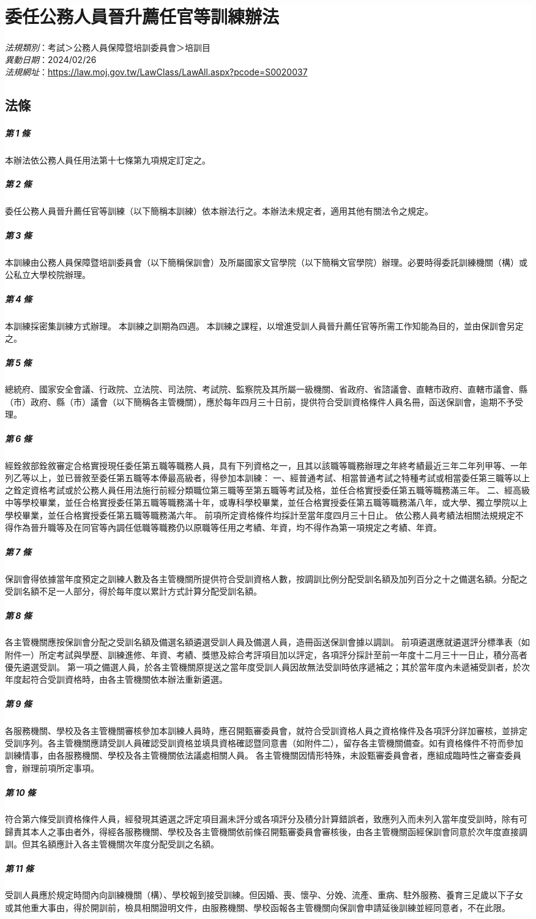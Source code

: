 # 委任公務人員晉升薦任官等訓練辦法

*法規類別*：考試＞公務人員保障暨培訓委員會＞培訓目    
*異動日期*：2024/02/26  
*法規網址*：https://law.moj.gov.tw/LawClass/LawAll.aspx?pcode=S0020037



## 法條
##### 第 1 條
本辦法依公務人員任用法第十七條第九項規定訂定之。

##### 第 2 條
委任公務人員晉升薦任官等訓練（以下簡稱本訓練）依本辦法行之。本辦法未規定者，適用其他有關法令之規定。

##### 第 3 條
本訓練由公務人員保障暨培訓委員會（以下簡稱保訓會）及所屬國家文官學院（以下簡稱文官學院）辦理。必要時得委託訓練機關（構）或公私立大學校院辦理。

##### 第 4 條
本訓練採密集訓練方式辦理。
本訓練之訓期為四週。
本訓練之課程，以增進受訓人員晉升薦任官等所需工作知能為目的，並由保訓會另定之。

##### 第 5 條
總統府、國家安全會議、行政院、立法院、司法院、考試院、監察院及其所屬一級機關、省政府、省諮議會、直轄市政府、直轄市議會、縣（市）政府、縣（市）議會（以下簡稱各主管機關），應於每年四月三十日前，提供符合受訓資格條件人員名冊，函送保訓會，逾期不予受理。

##### 第 6 條
經銓敘部銓敘審定合格實授現任委任第五職等職務人員，具有下列資格之一，且其以該職等職務辦理之年終考績最近三年二年列甲等、一年列乙等以上，並已晉敘至委任第五職等本俸最高級者，得參加本訓練：
一、經普通考試、相當普通考試之特種考試或相當委任第三職等以上之銓定資格考試或於公務人員任用法施行前經分類職位第三職等至第五職等考試及格，並任合格實授委任第五職等職務滿三年。
二、經高級中等學校畢業，並任合格實授委任第五職等職務滿十年，或專科學校畢業，並任合格實授委任第五職等職務滿八年，或大學、獨立學院以上學校畢業，並任合格實授委任第五職等職務滿六年。
前項所定資格條件均採計至當年度四月三十日止。
依公務人員考績法相關法規規定不得作為晉升職等及在同官等內調任低職等職務仍以原職等任用之考績、年資，均不得作為第一項規定之考績、年資。

##### 第 7 條
保訓會得依據當年度預定之訓練人數及各主管機關所提供符合受訓資格人數，按調訓比例分配受訓名額及加列百分之十之備選名額。分配之受訓名額不足一人部分，得於每年度以累計方式計算分配受訓名額。

##### 第 8 條
各主管機關應按保訓會分配之受訓名額及備選名額遴選受訓人員及備選人員，造冊函送保訓會據以調訓。
前項遴選應就遴選評分標準表（如附件一）所定考試與學歷、訓練進修、年資、考績、獎懲及綜合考評項目加以評定，各項評分採計至前一年度十二月三十一日止，積分高者優先遴選受訓。
第一項之備選人員，於各主管機關原提送之當年度受訓人員因故無法受訓時依序遞補之；其於當年度內未遞補受訓者，於次年度起符合受訓資格時，由各主管機關依本辦法重新遴選。

##### 第 9 條
各服務機關、學校及各主管機關審核參加本訓練人員時，應召開甄審委員會，就符合受訓資格人員之資格條件及各項評分詳加審核，並排定受訓序列。各主管機關應請受訓人員確認受訓資格並填具資格確認暨同意書（如附件二），留存各主管機關備查。如有資格條件不符而參加訓練情事，由各服務機關、學校及各主管機關依法議處相關人員。
各主管機關因情形特殊，未設甄審委員會者，應組成臨時性之審查委員會，辦理前項所定事項。

##### 第 10 條
符合第六條受訓資格條件人員，經發現其遴選之評定項目漏未評分或各項評分及積分計算錯誤者，致應列入而未列入當年度受訓時，除有可歸責其本人之事由者外，得經各服務機關、學校及各主管機關依前條召開甄審委員會審核後，由各主管機關函經保訓會同意於次年度直接調訓。但其名額應計入各主管機關次年度分配受訓之名額。

##### 第 11 條
受訓人員應於規定時間內向訓練機關（構）、學校報到接受訓練。但因婚、喪、懷孕、分娩、流產、重病、駐外服務、養育三足歲以下子女或其他重大事由，得於開訓前，檢具相關證明文件，由服務機關、學校函報各主管機關向保訓會申請延後訓練並經同意者，不在此限。
